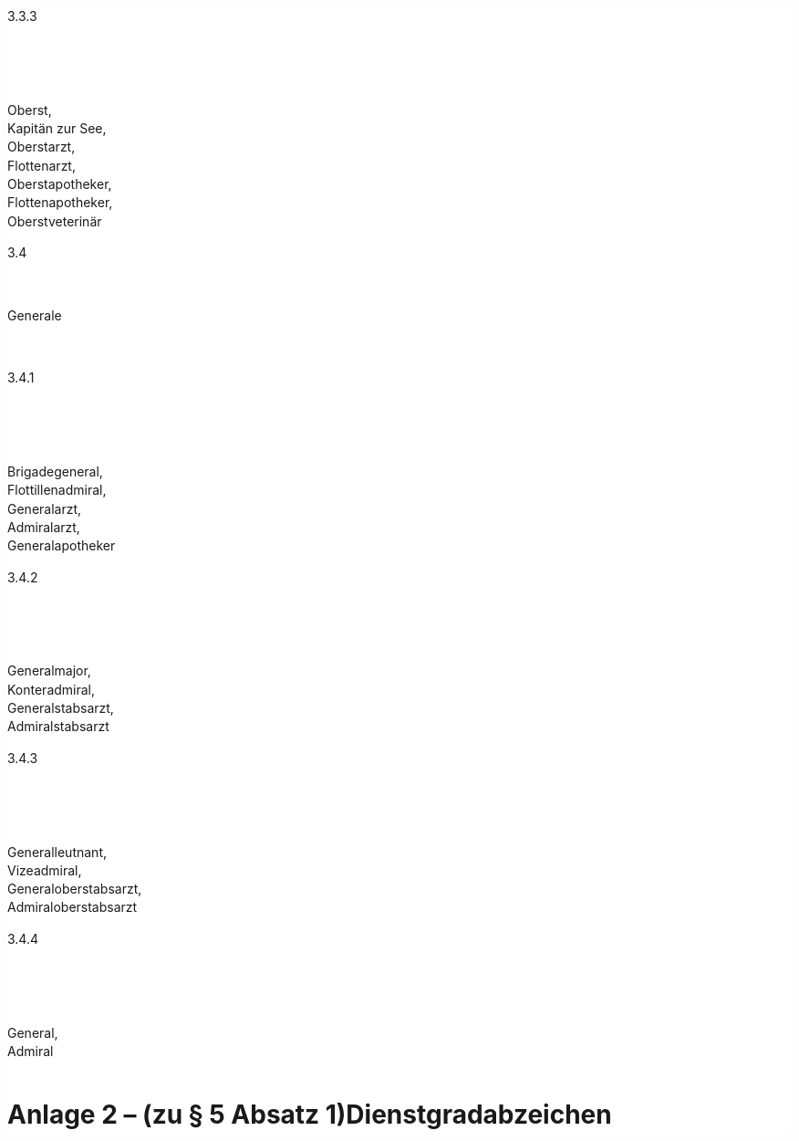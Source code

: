 3.3.3

 

 

Oberst,  
Kapitän zur See,  
Oberstarzt,  
Flottenarzt,  
Oberstapotheker,  
Flottenapotheker,  
Oberstveterinär

3.4

 

Generale

 

3.4.1

 

 

Brigadegeneral,  
Flottillenadmiral,  
Generalarzt,  
Admiralarzt,  
Generalapotheker

3.4.2

 

 

Generalmajor,  
Konteradmiral,  
Generalstabsarzt,  
Admiralstabsarzt

3.4.3

 

 

Generalleutnant,  
Vizeadmiral,  
Generaloberstabsarzt,  
Admiraloberstabsarzt

3.4.4

 

 

General,  
Admiral

# Anlage 2 – (zu § 5 Absatz 1)Dienstgradabzeichen
